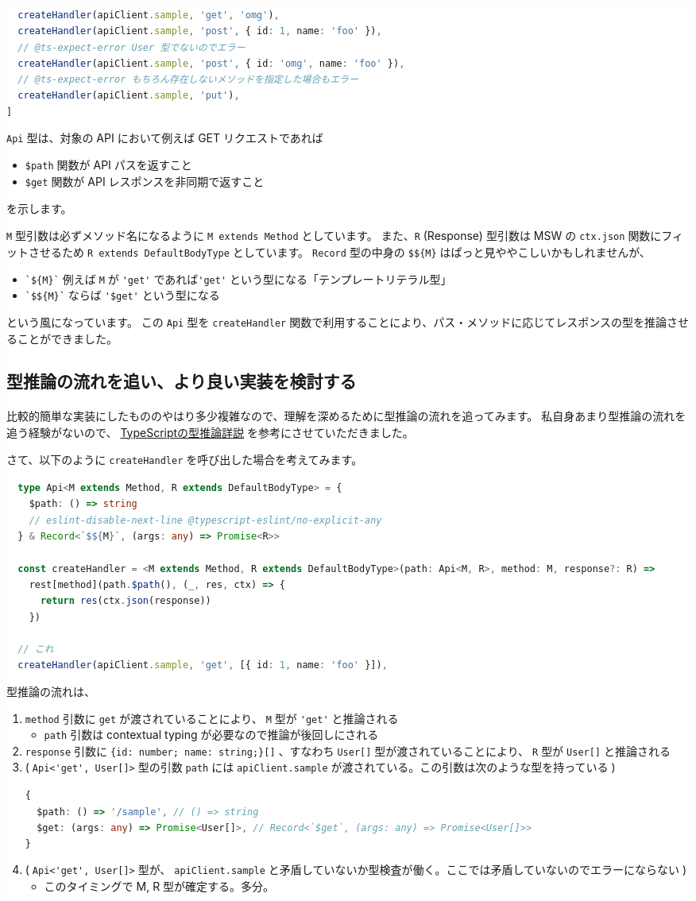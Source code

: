 ```ts:handler.ts
  createHandler(apiClient.sample, 'get', 'omg'),
  createHandler(apiClient.sample, 'post', { id: 1, name: 'foo' }),
  // @ts-expect-error User 型でないのでエラー
  createHandler(apiClient.sample, 'post', { id: 'omg', name: 'foo' }),
  // @ts-expect-error もちろん存在しないメソッドを指定した場合もエラー
  createHandler(apiClient.sample, 'put'),
]
```

`Api` 型は、対象の API において例えば GET リクエストであれば

- `$path` 関数が API パスを返すこと
- `$get` 関数が API レスポンスを非同期で返すこと

を示します。

`M` 型引数は必ずメソッド名になるように `M extends Method` としています。
また、`R` (Response) 型引数は MSW の `ctx.json` 関数にフィットさせるため `R extends DefaultBodyType` としています。
`Record` 型の中身の `$${M}` はぱっと見ややこしいかもしれませんが、

- `` `${M}` `` 例えば `M` が `'get'` であれば`'get'` という型になる「テンプレートリテラル型」
- `` `$${M}` `` ならば `'$get'` という型になる

という風になっています。
この `Api` 型を `createHandler` 関数で利用することにより、パス・メソッドに応じてレスポンスの型を推論させることができました。

## 型推論の流れを追い、より良い実装を検討する
比較的簡単な実装にしたもののやはり多少複雑なので、理解を深めるために型推論の流れを追ってみます。
私自身あまり型推論の流れを追う経験がないので、 [TypeScriptの型推論詳説](https://qiita.com/uhyo/items/6acb7f4ee73287d5dac0) を参考にさせていただきました。

さて、以下のように `createHandler` を呼び出した場合を考えてみます。

```ts
  type Api<M extends Method, R extends DefaultBodyType> = {
    $path: () => string
    // eslint-disable-next-line @typescript-eslint/no-explicit-any
  } & Record<`$${M}`, (args: any) => Promise<R>>

  const createHandler = <M extends Method, R extends DefaultBodyType>(path: Api<M, R>, method: M, response?: R) =>
    rest[method](path.$path(), (_, res, ctx) => {
      return res(ctx.json(response))
    })

  // これ
  createHandler(apiClient.sample, 'get', [{ id: 1, name: 'foo' }]),
```

型推論の流れは、

1. `method` 引数に `get` が渡されていることにより、 `M` 型が `'get'` と推論される
    - `path` 引数は contextual typing が必要なので推論が後回しにされる
2. `response` 引数に `{id: number; name: string;}[]` 、すなわち `User[]` 型が渡されていることにより、 `R` 型が `User[]` と推論される
3. ( `Api<'get', User[]>` 型の引数 `path` には `apiClient.sample` が渡されている。この引数は次のような型を持っている )
    ```ts
    {
      $path: () => '/sample', // () => string
      $get: (args: any) => Promise<User[]>, // Record<`$get`, (args: any) => Promise<User[]>>
    }
    ```
4. ( `Api<'get', User[]>` 型が、 `apiClient.sample` と矛盾していないか型検査が働く。ここでは矛盾していないのでエラーにならない )
    - このタイミングで M, R 型が確定する。多分。
